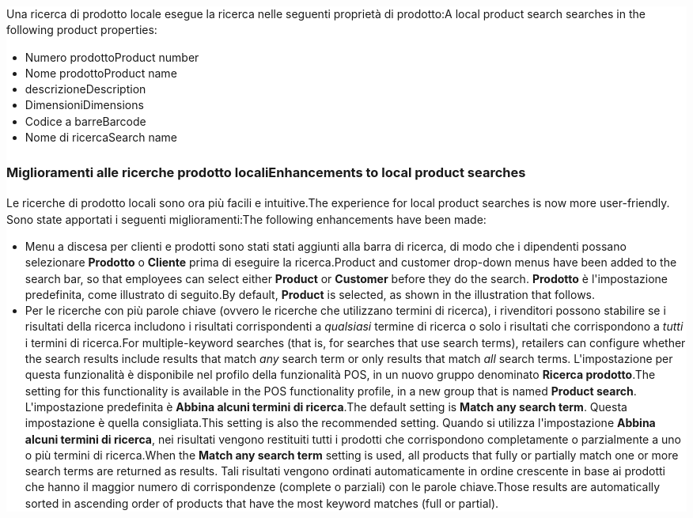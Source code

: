 <span data-ttu-id="a8e68-121">Una ricerca di prodotto locale esegue la ricerca nelle seguenti proprietà di prodotto:</span><span class="sxs-lookup"><span data-stu-id="a8e68-121">A local product search searches in the following product properties:</span></span>

- <span data-ttu-id="a8e68-122">Numero prodotto</span><span class="sxs-lookup"><span data-stu-id="a8e68-122">Product number</span></span>
- <span data-ttu-id="a8e68-123">Nome prodotto</span><span class="sxs-lookup"><span data-stu-id="a8e68-123">Product name</span></span>
- <span data-ttu-id="a8e68-124">descrizione</span><span class="sxs-lookup"><span data-stu-id="a8e68-124">Description</span></span>
- <span data-ttu-id="a8e68-125">Dimensioni</span><span class="sxs-lookup"><span data-stu-id="a8e68-125">Dimensions</span></span>
- <span data-ttu-id="a8e68-126">Codice a barre</span><span class="sxs-lookup"><span data-stu-id="a8e68-126">Barcode</span></span>
- <span data-ttu-id="a8e68-127">Nome di ricerca</span><span class="sxs-lookup"><span data-stu-id="a8e68-127">Search name</span></span>

### <a name="enhancements-to-local-product-searches"></a><span data-ttu-id="a8e68-128">Miglioramenti alle ricerche prodotto locali</span><span class="sxs-lookup"><span data-stu-id="a8e68-128">Enhancements to local product searches</span></span>

<span data-ttu-id="a8e68-129">Le ricerche di prodotto locali sono ora più facili e intuitive.</span><span class="sxs-lookup"><span data-stu-id="a8e68-129">The experience for local product searches is now more user-friendly.</span></span> <span data-ttu-id="a8e68-130">Sono state apportati i seguenti miglioramenti:</span><span class="sxs-lookup"><span data-stu-id="a8e68-130">The following enhancements have been made:</span></span>

- <span data-ttu-id="a8e68-131">Menu a discesa per clienti e prodotti sono stati stati aggiunti alla barra di ricerca, di modo che i dipendenti possano selezionare **Prodotto** o **Cliente** prima di eseguire la ricerca.</span><span class="sxs-lookup"><span data-stu-id="a8e68-131">Product and customer drop-down menus have been added to the search bar, so that employees can select either **Product** or **Customer** before they do the search.</span></span> <span data-ttu-id="a8e68-132">**Prodotto** è l'impostazione predefinita, come illustrato di seguito.</span><span class="sxs-lookup"><span data-stu-id="a8e68-132">By default, **Product** is selected, as shown in the illustration that follows.</span></span>
- <span data-ttu-id="a8e68-133">Per le ricerche con più parole chiave (ovvero le ricerche che utilizzano termini di ricerca), i rivenditori possono stabilire se i risultati della ricerca includono i risultati corrispondenti a *qualsiasi* termine di ricerca o solo i risultati che corrispondono a *tutti* i termini di ricerca.</span><span class="sxs-lookup"><span data-stu-id="a8e68-133">For multiple-keyword searches (that is, for searches that use search terms), retailers can configure whether the search results include results that match *any* search term or only results that match *all* search terms.</span></span> <span data-ttu-id="a8e68-134">L'impostazione per questa funzionalità è disponibile nel profilo della funzionalità POS, in un nuovo gruppo denominato **Ricerca prodotto**.</span><span class="sxs-lookup"><span data-stu-id="a8e68-134">The setting for this functionality is available in the POS functionality profile, in a new group that is named **Product search**.</span></span> <span data-ttu-id="a8e68-135">L'impostazione predefinita è **Abbina alcuni termini di ricerca**.</span><span class="sxs-lookup"><span data-stu-id="a8e68-135">The default setting is **Match any search term**.</span></span> <span data-ttu-id="a8e68-136">Questa impostazione è quella consigliata.</span><span class="sxs-lookup"><span data-stu-id="a8e68-136">This setting is also the recommended setting.</span></span> <span data-ttu-id="a8e68-137">Quando si utilizza l'impostazione **Abbina alcuni termini di ricerca**, nei risultati vengono restituiti tutti i prodotti che corrispondono completamente o parzialmente a uno o più termini di ricerca.</span><span class="sxs-lookup"><span data-stu-id="a8e68-137">When the **Match any search term** setting is used, all products that fully or partially match one or more search terms are returned as results.</span></span> <span data-ttu-id="a8e68-138">Tali risultati vengono ordinati automaticamente in ordine crescente in base ai prodotti che hanno il maggior numero di corrispondenze (complete o parziali) con le parole chiave.</span><span class="sxs-lookup"><span data-stu-id="a8e68-138">Those results are automatically sorted in ascending order of products that have the most keyword matches (full or partial).</span></span>
